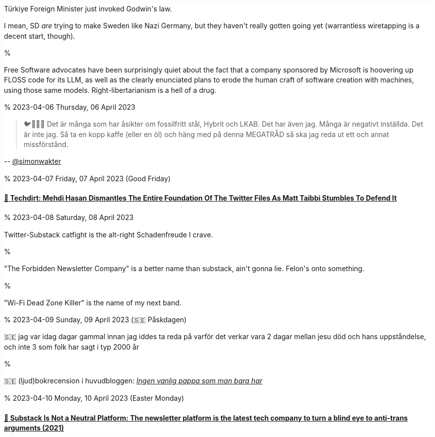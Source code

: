 Türkiye Foreign Minister just invoked Godwin's law.

I mean, SD *are* trying to make Sweden like Nazi Germany, but they haven't really gotten going yet (warrantless wiretapping is a decent start, though).

%

Free Software advocates have been surprisingly quiet about the fact that a company sponsored by Microsoft is hoovering up FLOSS code for its LLM, as well as the clearly enunciated plans to erode the human craft of software creation with machines, using those same models. Right-libertarianism is a hell of a drug.

%
2023-04-06 Thursday, 06 April 2023

> 🐦🧵&#x1F1F8;&#x1F1EA; Det är många som har åsikter om fossilfritt stål, Hybrit och LKAB. Det har även jag. Många är negativt inställda. Det är inte jag. Så ta en kopp kaffe (eller en öl) och häng med på denna MEGATRÅD så ska jag reda ut ett och annat missförstånd. 

-- [@simonwakter](https://twitter.com/simonwakter/status/1643720561661542400)

%
2023-04-07 Friday, 07 April 2023 (Good Friday)

#### [🔗 Techdirt: Mehdi Hasan Dismantles The Entire Foundation Of The Twitter Files As Matt Taibbi Stumbles To Defend It](https://www.techdirt.com/2023/04/07/mehdi-hasan-dismantles-the-entire-foundation-of-the-twitter-files-as-matt-taibbi-stumbles-to-defend-it/)

%
2023-04-08 Saturday, 08 April 2023

Twitter-Substack catfight is the alt-right Schadenfreude I crave. 

%

"The Forbidden Newsletter Company" is a better name than substack, ain't gonna lie. Felon's onto something.

%

"Wi-Fi Dead Zone Killer" is the name of my next band.

%
2023-04-09 Sunday, 09 April 2023 (&#x1F1F8;&#x1F1EA; Påskdagen)

&#x1F1F8;&#x1F1EA; jag var idag dagar gammal innan jag iddes ta reda på varför det verkar vara 2 dagar mellan jesu död och hans uppståndelse, och inte 3 som folk har sagt i typ 2000 år

%

&#x1F1F8;&#x1F1EA; (ljud)bokrecension i huvudbloggen: [*Ingen vanlig pappa som man bara har*](https://gerikson.com/blog/books/read/Ingen-vanlig-pappa.html)

%
2023-04-10 Monday, 10 April 2023 (Easter Monday)

#### [🔗 Substack Is Not a Neutral Platform: The newsletter platform is the latest tech company to turn a blind eye to anti-trans arguments (2021)](https://gen.medium.com/substack-is-not-a-neutral-platform-8fc5bdf8e5f2)
